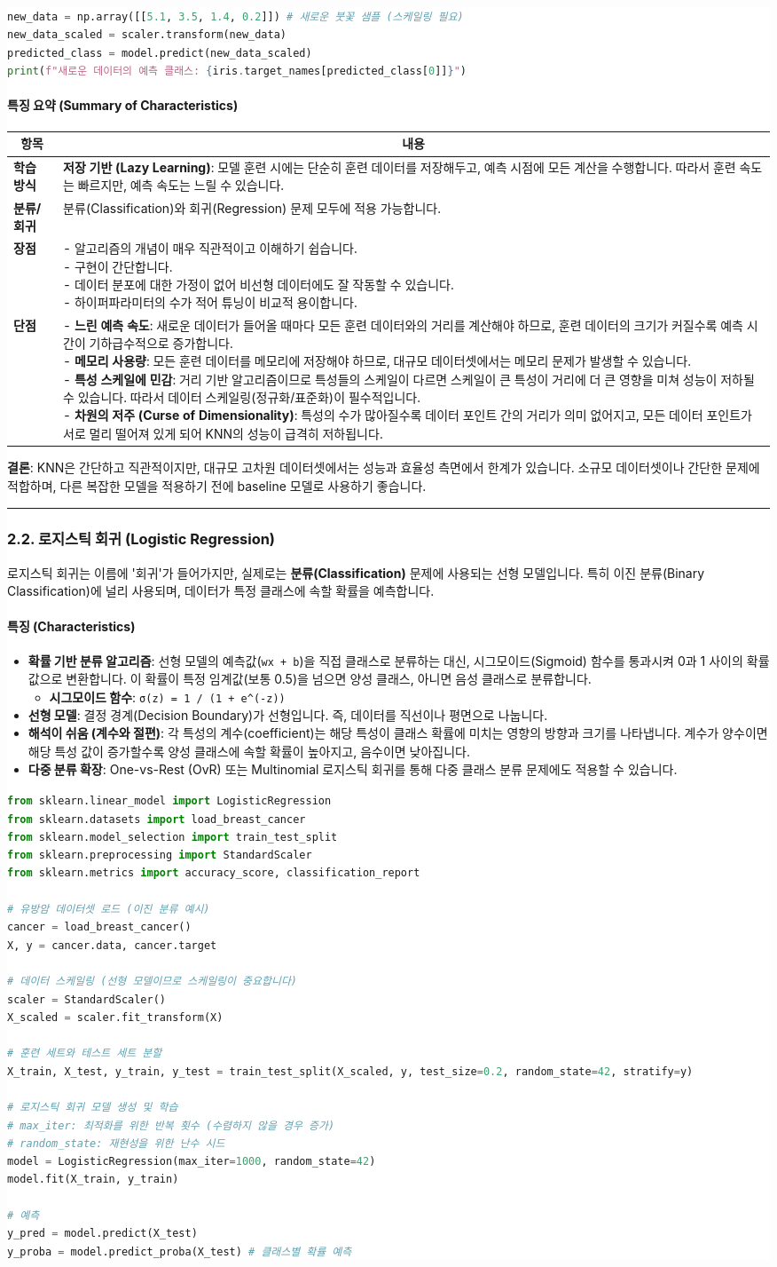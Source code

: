```python
new_data = np.array([[5.1, 3.5, 1.4, 0.2]]) # 새로운 붓꽃 샘플 (스케일링 필요)
new_data_scaled = scaler.transform(new_data)
predicted_class = model.predict(new_data_scaled)
print(f"새로운 데이터의 예측 클래스: {iris.target_names[predicted_class[0]]}")
```

#### 특징 요약 (Summary of Characteristics)

| 항목 | 내용 |
|---|---|
| **학습 방식** | **저장 기반 (Lazy Learning)**: 모델 훈련 시에는 단순히 훈련 데이터를 저장해두고, 예측 시점에 모든 계산을 수행합니다. 따라서 훈련 속도는 빠르지만, 예측 속도는 느릴 수 있습니다. |
| **분류/회귀** | 분류(Classification)와 회귀(Regression) 문제 모두에 적용 가능합니다. |
| **장점** | - 알고리즘의 개념이 매우 직관적이고 이해하기 쉽습니다.<br>- 구현이 간단합니다.<br>- 데이터 분포에 대한 가정이 없어 비선형 데이터에도 잘 작동할 수 있습니다.<br>- 하이퍼파라미터의 수가 적어 튜닝이 비교적 용이합니다. |
| **단점** | - **느린 예측 속도**: 새로운 데이터가 들어올 때마다 모든 훈련 데이터와의 거리를 계산해야 하므로, 훈련 데이터의 크기가 커질수록 예측 시간이 기하급수적으로 증가합니다.<br>- **메모리 사용량**: 모든 훈련 데이터를 메모리에 저장해야 하므로, 대규모 데이터셋에서는 메모리 문제가 발생할 수 있습니다.<br>- **특성 스케일에 민감**: 거리 기반 알고리즘이므로 특성들의 스케일이 다르면 스케일이 큰 특성이 거리에 더 큰 영향을 미쳐 성능이 저하될 수 있습니다. 따라서 데이터 스케일링(정규화/표준화)이 필수적입니다.<br>- **차원의 저주 (Curse of Dimensionality)**: 특성의 수가 많아질수록 데이터 포인트 간의 거리가 의미 없어지고, 모든 데이터 포인트가 서로 멀리 떨어져 있게 되어 KNN의 성능이 급격히 저하됩니다. |

**결론**: KNN은 간단하고 직관적이지만, 대규모 고차원 데이터셋에서는 성능과 효율성 측면에서 한계가 있습니다. 소규모 데이터셋이나 간단한 문제에 적합하며, 다른 복잡한 모델을 적용하기 전에 baseline 모델로 사용하기 좋습니다.

---

### 2.2. 로지스틱 회귀 (Logistic Regression)
로지스틱 회귀는 이름에 '회귀'가 들어가지만, 실제로는 **분류(Classification)** 문제에 사용되는 선형 모델입니다. 특히 이진 분류(Binary Classification)에 널리 사용되며, 데이터가 특정 클래스에 속할 확률을 예측합니다.

#### 특징 (Characteristics)
*   **확률 기반 분류 알고리즘**: 선형 모델의 예측값(`wx + b`)을 직접 클래스로 분류하는 대신, 시그모이드(Sigmoid) 함수를 통과시켜 0과 1 사이의 확률 값으로 변환합니다. 이 확률이 특정 임계값(보통 0.5)을 넘으면 양성 클래스, 아니면 음성 클래스로 분류합니다.
    *   **시그모이드 함수**: `σ(z) = 1 / (1 + e^(-z))`
*   **선형 모델**: 결정 경계(Decision Boundary)가 선형입니다. 즉, 데이터를 직선이나 평면으로 나눕니다.
*   **해석이 쉬움 (계수와 절편)**: 각 특성의 계수(coefficient)는 해당 특성이 클래스 확률에 미치는 영향의 방향과 크기를 나타냅니다. 계수가 양수이면 해당 특성 값이 증가할수록 양성 클래스에 속할 확률이 높아지고, 음수이면 낮아집니다.
*   **다중 분류 확장**: One-vs-Rest (OvR) 또는 Multinomial 로지스틱 회귀를 통해 다중 클래스 분류 문제에도 적용할 수 있습니다.

```python
from sklearn.linear_model import LogisticRegression
from sklearn.datasets import load_breast_cancer
from sklearn.model_selection import train_test_split
from sklearn.preprocessing import StandardScaler
from sklearn.metrics import accuracy_score, classification_report

# 유방암 데이터셋 로드 (이진 분류 예시)
cancer = load_breast_cancer()
X, y = cancer.data, cancer.target

# 데이터 스케일링 (선형 모델이므로 스케일링이 중요합니다)
scaler = StandardScaler()
X_scaled = scaler.fit_transform(X)

# 훈련 세트와 테스트 세트 분할
X_train, X_test, y_train, y_test = train_test_split(X_scaled, y, test_size=0.2, random_state=42, stratify=y)

# 로지스틱 회귀 모델 생성 및 학습
# max_iter: 최적화를 위한 반복 횟수 (수렴하지 않을 경우 증가)
# random_state: 재현성을 위한 난수 시드
model = LogisticRegression(max_iter=1000, random_state=42)
model.fit(X_train, y_train)

# 예측
y_pred = model.predict(X_test)
y_proba = model.predict_proba(X_test) # 클래스별 확률 예측

```